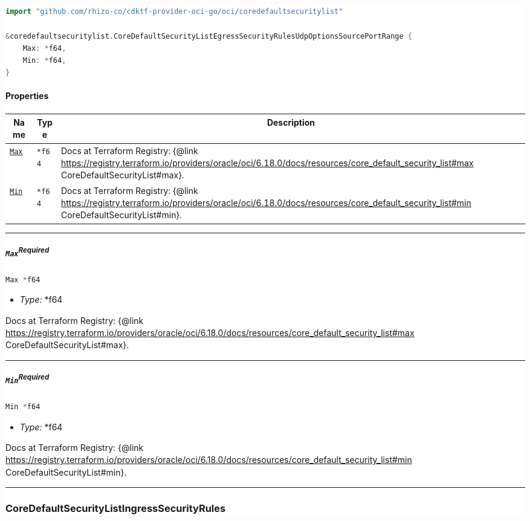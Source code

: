 ```go
import "github.com/rhizo-co/cdktf-provider-oci-go/oci/coredefaultsecuritylist"

&coredefaultsecuritylist.CoreDefaultSecurityListEgressSecurityRulesUdpOptionsSourcePortRange {
	Max: *f64,
	Min: *f64,
}
```

#### Properties <a name="Properties" id="Properties"></a>

| **Name** | **Type** | **Description** |
| --- | --- | --- |
| <code><a href="#rhizo-co-terraform-provider-oci.coreDefaultSecurityList.CoreDefaultSecurityListEgressSecurityRulesUdpOptionsSourcePortRange.property.max">Max</a></code> | <code>*f64</code> | Docs at Terraform Registry: {@link https://registry.terraform.io/providers/oracle/oci/6.18.0/docs/resources/core_default_security_list#max CoreDefaultSecurityList#max}. |
| <code><a href="#rhizo-co-terraform-provider-oci.coreDefaultSecurityList.CoreDefaultSecurityListEgressSecurityRulesUdpOptionsSourcePortRange.property.min">Min</a></code> | <code>*f64</code> | Docs at Terraform Registry: {@link https://registry.terraform.io/providers/oracle/oci/6.18.0/docs/resources/core_default_security_list#min CoreDefaultSecurityList#min}. |

---

##### `Max`<sup>Required</sup> <a name="Max" id="rhizo-co-terraform-provider-oci.coreDefaultSecurityList.CoreDefaultSecurityListEgressSecurityRulesUdpOptionsSourcePortRange.property.max"></a>

```go
Max *f64
```

- *Type:* *f64

Docs at Terraform Registry: {@link https://registry.terraform.io/providers/oracle/oci/6.18.0/docs/resources/core_default_security_list#max CoreDefaultSecurityList#max}.

---

##### `Min`<sup>Required</sup> <a name="Min" id="rhizo-co-terraform-provider-oci.coreDefaultSecurityList.CoreDefaultSecurityListEgressSecurityRulesUdpOptionsSourcePortRange.property.min"></a>

```go
Min *f64
```

- *Type:* *f64

Docs at Terraform Registry: {@link https://registry.terraform.io/providers/oracle/oci/6.18.0/docs/resources/core_default_security_list#min CoreDefaultSecurityList#min}.

---

### CoreDefaultSecurityListIngressSecurityRules <a name="CoreDefaultSecurityListIngressSecurityRules" id="rhizo-co-terraform-provider-oci.coreDefaultSecurityList.CoreDefaultSecurityListIngressSecurityRules"></a>
